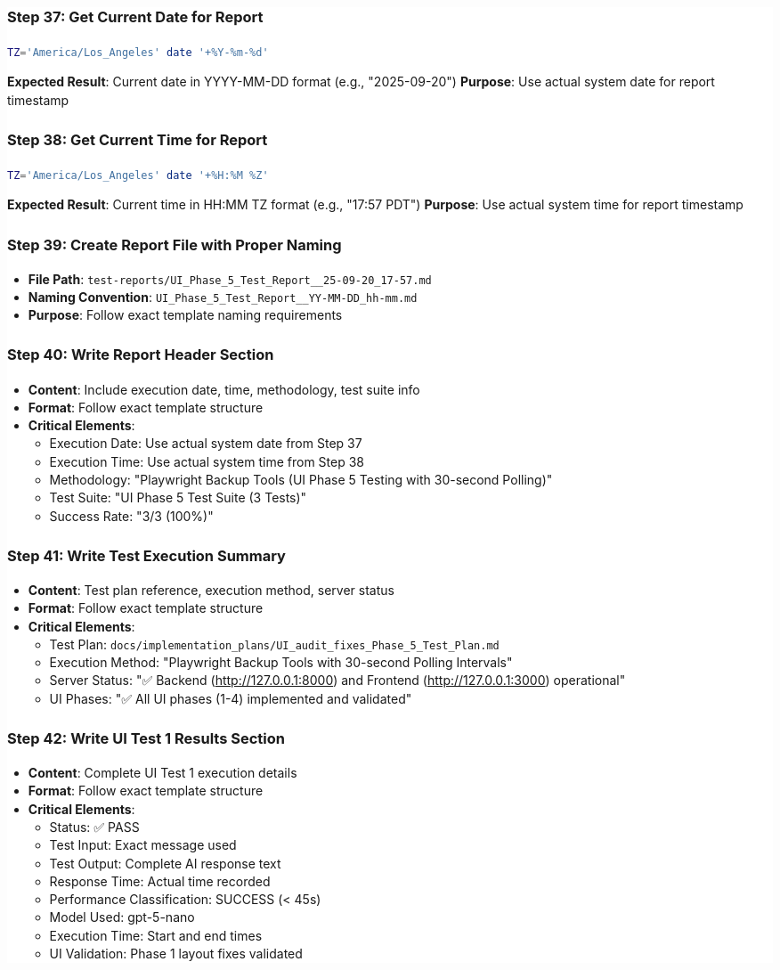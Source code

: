 ### **Step 37: Get Current Date for Report**

```bash
TZ='America/Los_Angeles' date '+%Y-%m-%d'
```

**Expected Result**: Current date in YYYY-MM-DD format (e.g., "2025-09-20")
**Purpose**: Use actual system date for report timestamp

### **Step 38: Get Current Time for Report**

```bash
TZ='America/Los_Angeles' date '+%H:%M %Z'
```

**Expected Result**: Current time in HH:MM TZ format (e.g., "17:57 PDT")
**Purpose**: Use actual system time for report timestamp

### **Step 39: Create Report File with Proper Naming**

- **File Path**: `test-reports/UI_Phase_5_Test_Report__25-09-20_17-57.md`
- **Naming Convention**: `UI_Phase_5_Test_Report__YY-MM-DD_hh-mm.md`
- **Purpose**: Follow exact template naming requirements

### **Step 40: Write Report Header Section**

- **Content**: Include execution date, time, methodology, test suite info
- **Format**: Follow exact template structure
- **Critical Elements**:
  - Execution Date: Use actual system date from Step 37
  - Execution Time: Use actual system time from Step 38
  - Methodology: "Playwright Backup Tools (UI Phase 5 Testing with 30-second Polling)"
  - Test Suite: "UI Phase 5 Test Suite (3 Tests)"
  - Success Rate: "3/3 (100%)"

### **Step 41: Write Test Execution Summary**

- **Content**: Test plan reference, execution method, server status
- **Format**: Follow exact template structure
- **Critical Elements**:
  - Test Plan: `docs/implementation_plans/UI_audit_fixes_Phase_5_Test_Plan.md`
  - Execution Method: "Playwright Backup Tools with 30-second Polling Intervals"
  - Server Status: "✅ Backend (<http://127.0.0.1:8000>) and Frontend (<http://127.0.0.1:3000>) operational"
  - UI Phases: "✅ All UI phases (1-4) implemented and validated"

### **Step 42: Write UI Test 1 Results Section**

- **Content**: Complete UI Test 1 execution details
- **Format**: Follow exact template structure
- **Critical Elements**:
  - Status: ✅ PASS
  - Test Input: Exact message used
  - Test Output: Complete AI response text
  - Response Time: Actual time recorded
  - Performance Classification: SUCCESS (< 45s)
  - Model Used: gpt-5-nano
  - Execution Time: Start and end times
  - UI Validation: Phase 1 layout fixes validated
